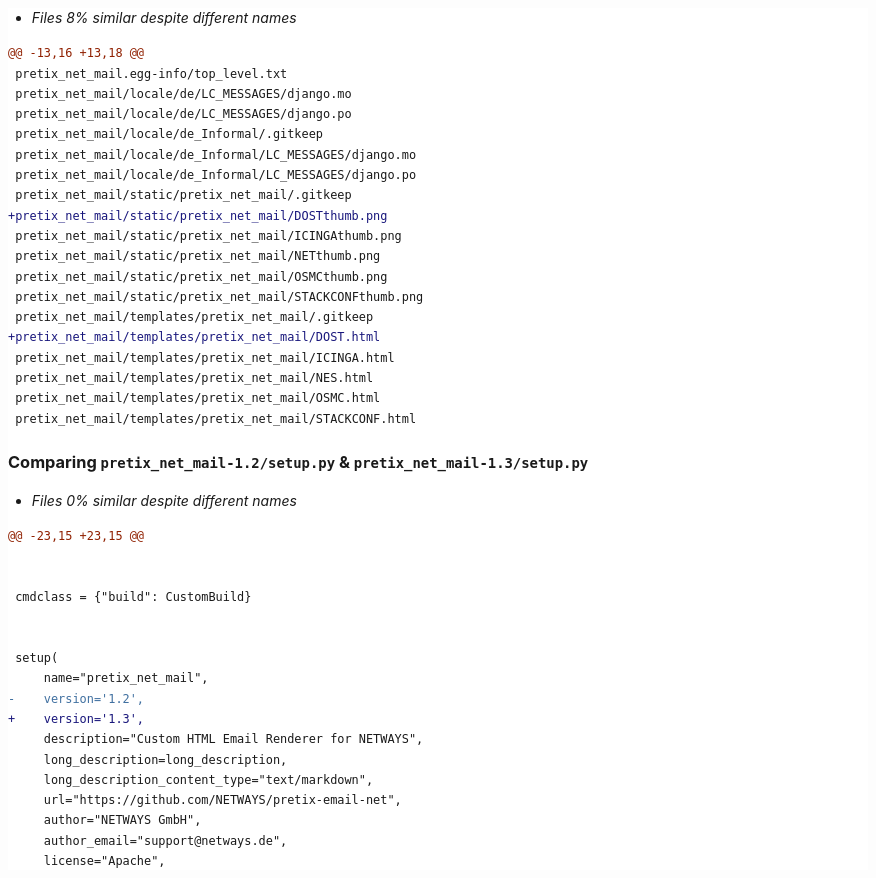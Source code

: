  * *Files 8% similar despite different names*

```diff
@@ -13,16 +13,18 @@
 pretix_net_mail.egg-info/top_level.txt
 pretix_net_mail/locale/de/LC_MESSAGES/django.mo
 pretix_net_mail/locale/de/LC_MESSAGES/django.po
 pretix_net_mail/locale/de_Informal/.gitkeep
 pretix_net_mail/locale/de_Informal/LC_MESSAGES/django.mo
 pretix_net_mail/locale/de_Informal/LC_MESSAGES/django.po
 pretix_net_mail/static/pretix_net_mail/.gitkeep
+pretix_net_mail/static/pretix_net_mail/DOSTthumb.png
 pretix_net_mail/static/pretix_net_mail/ICINGAthumb.png
 pretix_net_mail/static/pretix_net_mail/NETthumb.png
 pretix_net_mail/static/pretix_net_mail/OSMCthumb.png
 pretix_net_mail/static/pretix_net_mail/STACKCONFthumb.png
 pretix_net_mail/templates/pretix_net_mail/.gitkeep
+pretix_net_mail/templates/pretix_net_mail/DOST.html
 pretix_net_mail/templates/pretix_net_mail/ICINGA.html
 pretix_net_mail/templates/pretix_net_mail/NES.html
 pretix_net_mail/templates/pretix_net_mail/OSMC.html
 pretix_net_mail/templates/pretix_net_mail/STACKCONF.html
```

### Comparing `pretix_net_mail-1.2/setup.py` & `pretix_net_mail-1.3/setup.py`

 * *Files 0% similar despite different names*

```diff
@@ -23,15 +23,15 @@
 
 
 cmdclass = {"build": CustomBuild}
 
 
 setup(
     name="pretix_net_mail",
-    version='1.2',
+    version='1.3',
     description="Custom HTML Email Renderer for NETWAYS",
     long_description=long_description,
     long_description_content_type="text/markdown",
     url="https://github.com/NETWAYS/pretix-email-net",
     author="NETWAYS GmbH",
     author_email="support@netways.de",
     license="Apache",
```

